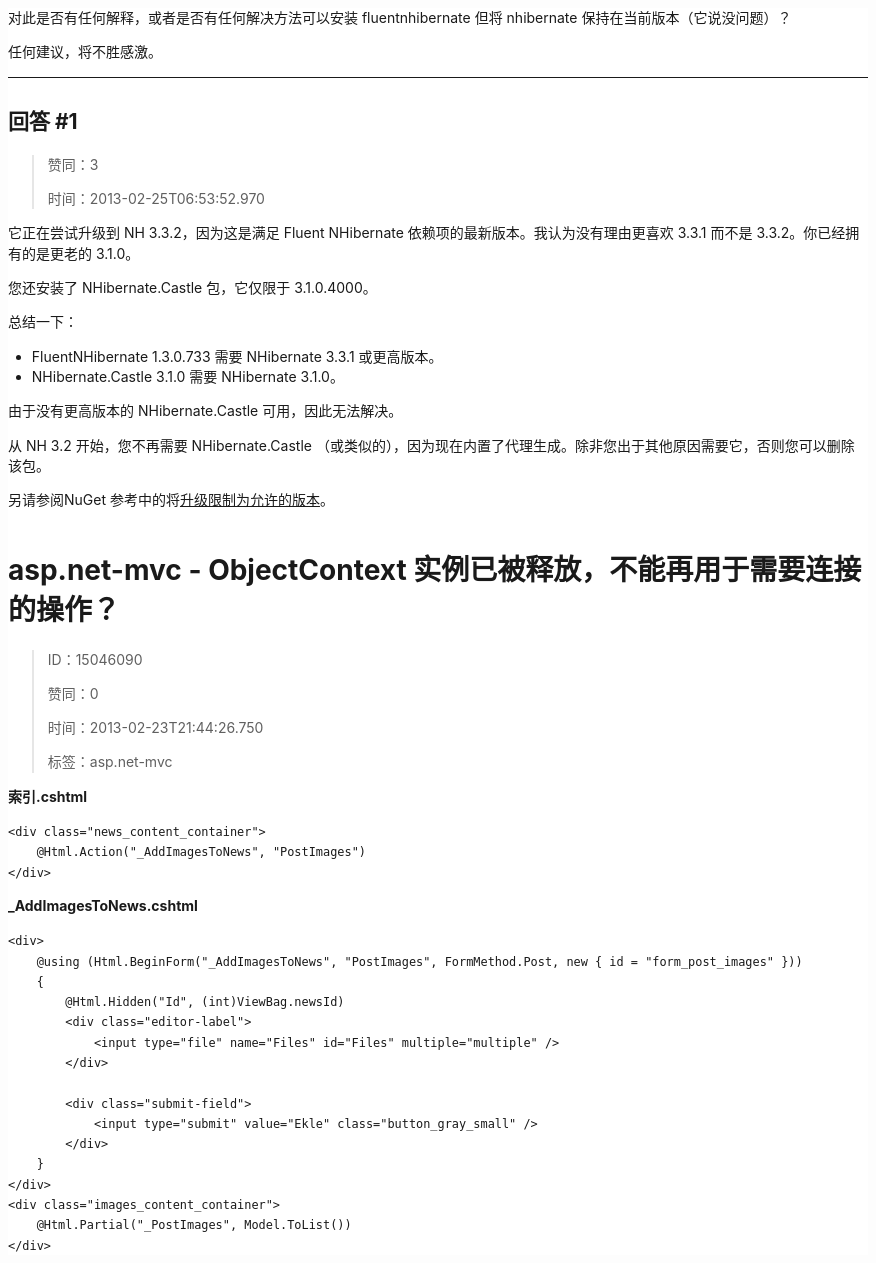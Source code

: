 对此是否有任何解释，或者是否有任何解决方法可以安装 fluentnhibernate 但将 nhibernate 保持在当前版本（它说没问题）？

任何建议，将不胜感激。

* * *

## 回答 #1

> 赞同：3
> 
> 时间：2013-02-25T06:53:52.970

它正在尝试升级到 NH 3.3.2，因为这是满足 Fluent NHibernate 依赖项的最新版本。我认为没有理由更喜欢 3.3.1 而不是 3.3.2。你已经拥有的是更老的 3.1.0。

您还安装了 NHibernate.Castle 包，它仅限于 3.1.0.4000。

总结一下：

*   FluentNHibernate 1.3.0.733 需要 NHibernate 3.3.1 或更高版本。
*   NHibernate.Castle 3.1.0 需要 NHibernate 3.1.0。

由于没有更高版本的 NHibernate.Castle 可用，因此无法解决。

从 NH 3.2 开始，您不再需要 NHibernate.Castle （或类似的），因为现在内置了代理生成。除非您出于其他原因需要它，否则您可以删除该包。

另请参阅NuGet 参考中的将[升级限制为允许的版本](http://docs.nuget.org/docs/reference/versioning#Constraining_Upgrades_To_Allowed_Versions)。

# asp.net-mvc - ObjectContext 实例已被释放，不能再用于需要连接的操作？

> ID：15046090
> 
> 赞同：0
> 
> 时间：2013-02-23T21:44:26.750
> 
> 标签：asp.net-mvc

**索引.cshtml**

```
<div class="news_content_container">
    @Html.Action("_AddImagesToNews", "PostImages")
</div> 
```

**_AddImagesToNews.cshtml**

```
<div>
    @using (Html.BeginForm("_AddImagesToNews", "PostImages", FormMethod.Post, new { id = "form_post_images" }))
    {
        @Html.Hidden("Id", (int)ViewBag.newsId)
        <div class="editor-label">
            <input type="file" name="Files" id="Files" multiple="multiple" />
        </div>

        <div class="submit-field">
            <input type="submit" value="Ekle" class="button_gray_small" />
        </div>
    }
</div>
<div class="images_content_container">
    @Html.Partial("_PostImages", Model.ToList())
</div> 
```
